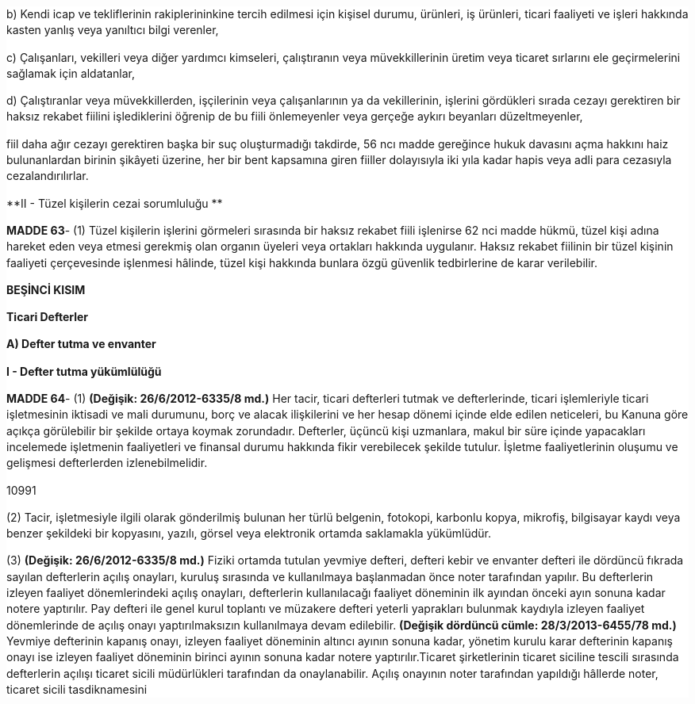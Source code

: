 b\) Kendi icap ve tekliflerinin rakiplerininkine tercih edilmesi için
kişisel durumu, ürünleri, iş ürünleri, ticari faaliyeti ve işleri
hakkında kasten yanlış veya yanıltıcı bilgi verenler,

c\) Çalışanları, vekilleri veya diğer yardımcı kimseleri, çalıştıranın
veya müvekkillerinin üretim veya ticaret sırlarını ele geçirmelerini
sağlamak için aldatanlar,

d\) Çalıştıranlar veya müvekkillerden, işçilerinin veya çalışanlarının ya
da vekillerinin, işlerini gördükleri sırada cezayı gerektiren bir haksız
rekabet fiilini işlediklerini öğrenip de bu fiili önlemeyenler veya
gerçeğe aykırı beyanları düzeltmeyenler,

fiil daha ağır cezayı gerektiren başka bir suç oluşturmadığı takdirde,
56 ncı madde gereğince hukuk davasını açma hakkını haiz bulunanlardan
birinin şikâyeti üzerine, her bir bent kapsamına giren fiiller
dolayısıyla iki yıla kadar hapis veya adli para cezasıyla
cezalandırılırlar.

**II - Tüzel kişilerin cezai sorumluluğu **

**MADDE 63**- (1) Tüzel kişilerin işlerini görmeleri sırasında bir
haksız rekabet fiili işlenirse 62 nci madde hükmü, tüzel kişi adına
hareket eden veya etmesi gerekmiş olan organın üyeleri veya ortakları
hakkında uygulanır. Haksız rekabet fiilinin bir tüzel kişinin faaliyeti
çerçevesinde işlenmesi hâlinde, tüzel kişi hakkında bunlara özgü
güvenlik tedbirlerine de karar verilebilir.

**BEŞİNCİ KISIM**

**Ticari Defterler**

**A) Defter tutma ve envanter**

**I - Defter tutma yükümlülüğü**

**MADDE 64**- (1) **(Değişik: 26/6/2012-6335/8 md.)** Her tacir, ticari
defterleri tutmak ve defterlerinde, ticari işlemleriyle ticari
işletmesinin iktisadi ve mali durumunu, borç ve alacak ilişkilerini ve
her hesap dönemi içinde elde edilen neticeleri, bu Kanuna göre açıkça
görülebilir bir şekilde ortaya koymak zorundadır. Defterler, üçüncü kişi
uzmanlara, makul bir süre içinde yapacakları incelemede işletmenin
faaliyetleri ve finansal durumu hakkında fikir verebilecek şekilde
tutulur. İşletme faaliyetlerinin oluşumu ve gelişmesi defterlerden
izlenebilmelidir.

10991

\(2) Tacir, işletmesiyle ilgili olarak gönderilmiş bulunan her türlü
belgenin, fotokopi, karbonlu kopya, mikrofiş, bilgisayar kaydı veya
benzer şekildeki bir kopyasını, yazılı, görsel veya elektronik ortamda
saklamakla yükümlüdür.

\(3) **(Değişik: 26/6/2012-6335/8 md.)** Fiziki ortamda tutulan yevmiye
defteri, defteri kebir ve envanter defteri ile dördüncü fıkrada sayılan
defterlerin açılış onayları, kuruluş sırasında ve kullanılmaya
başlanmadan önce noter tarafından yapılır. Bu defterlerin izleyen
faaliyet dönemlerindeki açılış onayları, defterlerin kullanılacağı
faaliyet döneminin ilk ayından önceki ayın sonuna kadar notere
yaptırılır. Pay defteri ile genel kurul toplantı ve müzakere defteri
yeterli yaprakları bulunmak kaydıyla izleyen faaliyet dönemlerinde de
açılış onayı yaptırılmaksızın kullanılmaya devam edilebilir. **(Değişik
dördüncü cümle: 28/3/2013-6455/78 md.)** Yevmiye defterinin kapanış
onayı, izleyen faaliyet döneminin altıncı ayının sonuna kadar, yönetim
kurulu karar defterinin kapanış onayı ise izleyen faaliyet döneminin
birinci ayının sonuna kadar notere yaptırılır.Ticaret şirketlerinin
ticaret siciline tescili sırasında defterlerin açılışı ticaret sicili
müdürlükleri tarafından da onaylanabilir. Açılış onayının noter
tarafından yapıldığı hâllerde noter, ticaret sicili tasdiknamesini